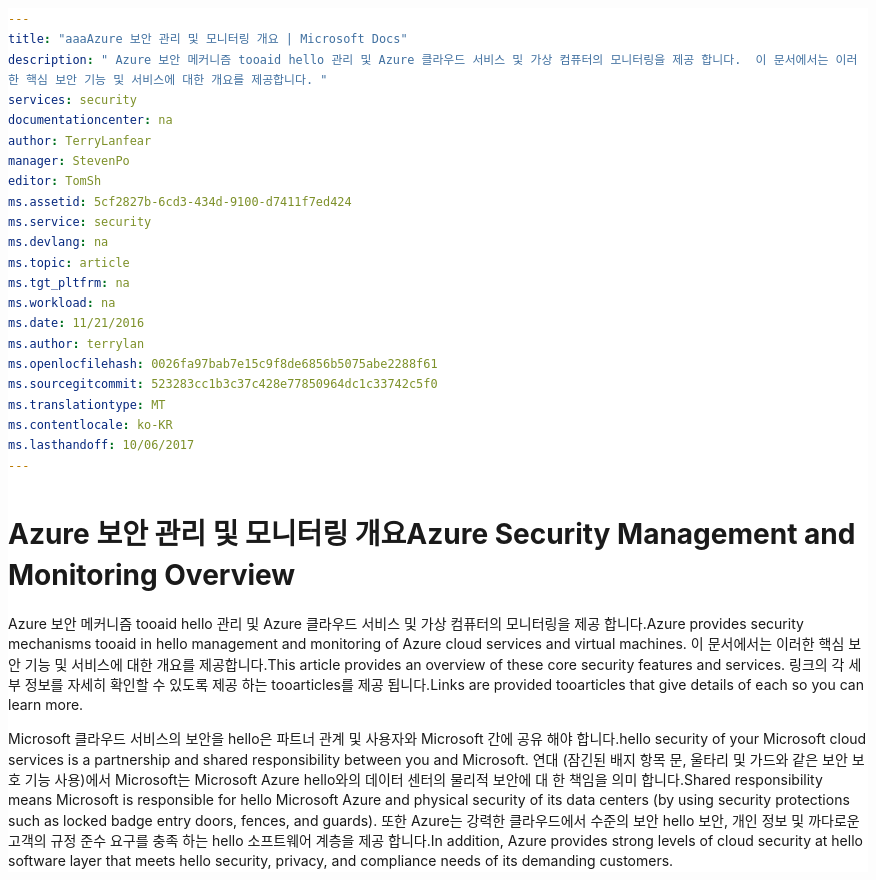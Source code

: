 ```yaml
---
title: "aaaAzure 보안 관리 및 모니터링 개요 | Microsoft Docs"
description: " Azure 보안 메커니즘 tooaid hello 관리 및 Azure 클라우드 서비스 및 가상 컴퓨터의 모니터링을 제공 합니다.  이 문서에서는 이러한 핵심 보안 기능 및 서비스에 대한 개요를 제공합니다. "
services: security
documentationcenter: na
author: TerryLanfear
manager: StevenPo
editor: TomSh
ms.assetid: 5cf2827b-6cd3-434d-9100-d7411f7ed424
ms.service: security
ms.devlang: na
ms.topic: article
ms.tgt_pltfrm: na
ms.workload: na
ms.date: 11/21/2016
ms.author: terrylan
ms.openlocfilehash: 0026fa97bab7e15c9f8de6856b5075abe2288f61
ms.sourcegitcommit: 523283cc1b3c37c428e77850964dc1c33742c5f0
ms.translationtype: MT
ms.contentlocale: ko-KR
ms.lasthandoff: 10/06/2017
---
```

# <a name="azure-security-management-and-monitoring-overview"></a><span data-ttu-id="ecc7a-104">Azure 보안 관리 및 모니터링 개요</span><span class="sxs-lookup"><span data-stu-id="ecc7a-104">Azure Security Management and Monitoring Overview</span></span>
<span data-ttu-id="ecc7a-105">Azure 보안 메커니즘 tooaid hello 관리 및 Azure 클라우드 서비스 및 가상 컴퓨터의 모니터링을 제공 합니다.</span><span class="sxs-lookup"><span data-stu-id="ecc7a-105">Azure provides security mechanisms tooaid in hello management and monitoring of Azure cloud services and virtual machines.</span></span> <span data-ttu-id="ecc7a-106">이 문서에서는 이러한 핵심 보안 기능 및 서비스에 대한 개요를 제공합니다.</span><span class="sxs-lookup"><span data-stu-id="ecc7a-106">This article provides an overview of these core security features and services.</span></span> <span data-ttu-id="ecc7a-107">링크의 각 세부 정보를 자세히 확인할 수 있도록 제공 하는 tooarticles를 제공 됩니다.</span><span class="sxs-lookup"><span data-stu-id="ecc7a-107">Links are provided tooarticles that give details of each so you can learn more.</span></span>

<span data-ttu-id="ecc7a-108">Microsoft 클라우드 서비스의 보안을 hello은 파트너 관계 및 사용자와 Microsoft 간에 공유 해야 합니다.</span><span class="sxs-lookup"><span data-stu-id="ecc7a-108">hello security of your Microsoft cloud services is a partnership and shared responsibility between you and Microsoft.</span></span> <span data-ttu-id="ecc7a-109">연대 (잠긴된 배지 항목 문, 울타리 및 가드와 같은 보안 보호 기능 사용)에서 Microsoft는 Microsoft Azure hello와의 데이터 센터의 물리적 보안에 대 한 책임을 의미 합니다.</span><span class="sxs-lookup"><span data-stu-id="ecc7a-109">Shared responsibility means Microsoft is responsible for hello Microsoft Azure and physical security of its data centers (by using security protections such as locked badge entry doors, fences, and guards).</span></span> <span data-ttu-id="ecc7a-110">또한 Azure는 강력한 클라우드에서 수준의 보안 hello 보안, 개인 정보 및 까다로운 고객의 규정 준수 요구를 충족 하는 hello 소프트웨어 계층을 제공 합니다.</span><span class="sxs-lookup"><span data-stu-id="ecc7a-110">In addition, Azure provides strong levels of cloud security at hello software layer that meets hello security, privacy, and compliance needs of its demanding customers.</span></span>
